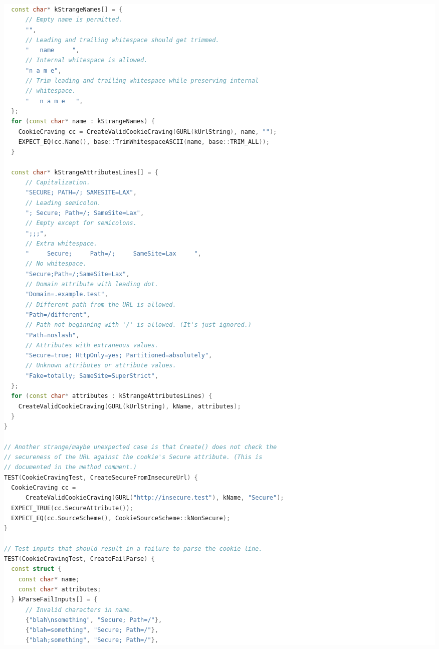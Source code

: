 ```cpp
  const char* kStrangeNames[] = {
      // Empty name is permitted.
      "",
      // Leading and trailing whitespace should get trimmed.
      "   name     ",
      // Internal whitespace is allowed.
      "n a m e",
      // Trim leading and trailing whitespace while preserving internal
      // whitespace.
      "   n a m e   ",
  };
  for (const char* name : kStrangeNames) {
    CookieCraving cc = CreateValidCookieCraving(GURL(kUrlString), name, "");
    EXPECT_EQ(cc.Name(), base::TrimWhitespaceASCII(name, base::TRIM_ALL));
  }

  const char* kStrangeAttributesLines[] = {
      // Capitalization.
      "SECURE; PATH=/; SAMESITE=LAX",
      // Leading semicolon.
      "; Secure; Path=/; SameSite=Lax",
      // Empty except for semicolons.
      ";;;",
      // Extra whitespace.
      "     Secure;     Path=/;     SameSite=Lax     ",
      // No whitespace.
      "Secure;Path=/;SameSite=Lax",
      // Domain attribute with leading dot.
      "Domain=.example.test",
      // Different path from the URL is allowed.
      "Path=/different",
      // Path not beginning with '/' is allowed. (It's just ignored.)
      "Path=noslash",
      // Attributes with extraneous values.
      "Secure=true; HttpOnly=yes; Partitioned=absolutely",
      // Unknown attributes or attribute values.
      "Fake=totally; SameSite=SuperStrict",
  };
  for (const char* attributes : kStrangeAttributesLines) {
    CreateValidCookieCraving(GURL(kUrlString), kName, attributes);
  }
}

// Another strange/maybe unexpected case is that Create() does not check the
// secureness of the URL against the cookie's Secure attribute. (This is
// documented in the method comment.)
TEST(CookieCravingTest, CreateSecureFromInsecureUrl) {
  CookieCraving cc =
      CreateValidCookieCraving(GURL("http://insecure.test"), kName, "Secure");
  EXPECT_TRUE(cc.SecureAttribute());
  EXPECT_EQ(cc.SourceScheme(), CookieSourceScheme::kNonSecure);
}

// Test inputs that should result in a failure to parse the cookie line.
TEST(CookieCravingTest, CreateFailParse) {
  const struct {
    const char* name;
    const char* attributes;
  } kParseFailInputs[] = {
      // Invalid characters in name.
      {"blah\nsomething", "Secure; Path=/"},
      {"blah=something", "Secure; Path=/"},
      {"blah;something", "Secure; Path=/"},
```